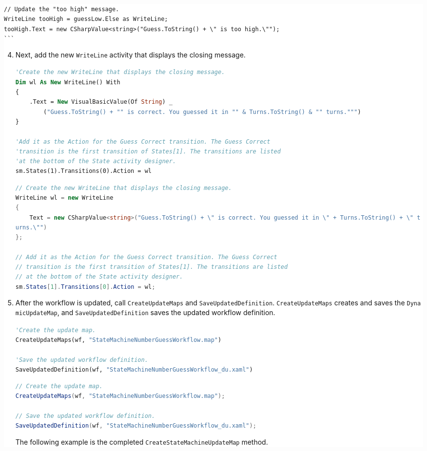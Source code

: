     // Update the "too high" message.
    WriteLine tooHigh = guessLow.Else as WriteLine;
    tooHigh.Text = new CSharpValue<string>("Guess.ToString() + \" is too high.\"");
    ```

4. Next, add the new `WriteLine` activity that displays the closing message.

    ```vb
    'Create the new WriteLine that displays the closing message.
    Dim wl As New WriteLine() With
    {
        .Text = New VisualBasicValue(Of String) _
            ("Guess.ToString() + "" is correct. You guessed it in "" & Turns.ToString() & "" turns.""")
    }

    'Add it as the Action for the Guess Correct transition. The Guess Correct
    'transition is the first transition of States[1]. The transitions are listed
    'at the bottom of the State activity designer.
    sm.States(1).Transitions(0).Action = wl
    ```

    ```csharp
    // Create the new WriteLine that displays the closing message.
    WriteLine wl = new WriteLine
    {
        Text = new CSharpValue<string>("Guess.ToString() + \" is correct. You guessed it in \" + Turns.ToString() + \" turns.\"")
    };

    // Add it as the Action for the Guess Correct transition. The Guess Correct
    // transition is the first transition of States[1]. The transitions are listed
    // at the bottom of the State activity designer.
    sm.States[1].Transitions[0].Action = wl;
    ```

5. After the workflow is updated, call `CreateUpdateMaps` and `SaveUpdatedDefinition`. `CreateUpdateMaps` creates and saves the `DynamicUpdateMap`, and `SaveUpdatedDefinition` saves the updated workflow definition.

    ```vb
    'Create the update map.
    CreateUpdateMaps(wf, "StateMachineNumberGuessWorkflow.map")

    'Save the updated workflow definition.
    SaveUpdatedDefinition(wf, "StateMachineNumberGuessWorkflow_du.xaml")
    ```

    ```csharp
    // Create the update map.
    CreateUpdateMaps(wf, "StateMachineNumberGuessWorkflow.map");

    // Save the updated workflow definition.
    SaveUpdatedDefinition(wf, "StateMachineNumberGuessWorkflow_du.xaml");
    ```

    The following example is the completed `CreateStateMachineUpdateMap` method.
